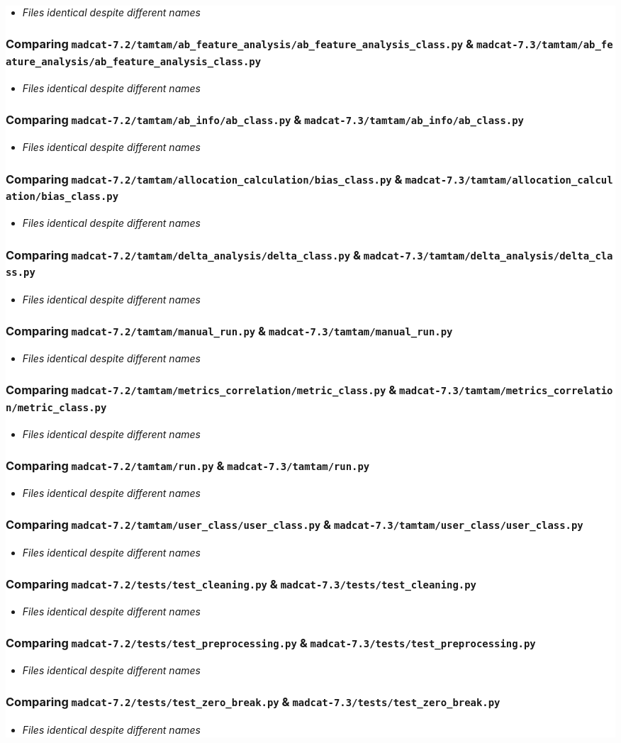  * *Files identical despite different names*

### Comparing `madcat-7.2/tamtam/ab_feature_analysis/ab_feature_analysis_class.py` & `madcat-7.3/tamtam/ab_feature_analysis/ab_feature_analysis_class.py`

 * *Files identical despite different names*

### Comparing `madcat-7.2/tamtam/ab_info/ab_class.py` & `madcat-7.3/tamtam/ab_info/ab_class.py`

 * *Files identical despite different names*

### Comparing `madcat-7.2/tamtam/allocation_calculation/bias_class.py` & `madcat-7.3/tamtam/allocation_calculation/bias_class.py`

 * *Files identical despite different names*

### Comparing `madcat-7.2/tamtam/delta_analysis/delta_class.py` & `madcat-7.3/tamtam/delta_analysis/delta_class.py`

 * *Files identical despite different names*

### Comparing `madcat-7.2/tamtam/manual_run.py` & `madcat-7.3/tamtam/manual_run.py`

 * *Files identical despite different names*

### Comparing `madcat-7.2/tamtam/metrics_correlation/metric_class.py` & `madcat-7.3/tamtam/metrics_correlation/metric_class.py`

 * *Files identical despite different names*

### Comparing `madcat-7.2/tamtam/run.py` & `madcat-7.3/tamtam/run.py`

 * *Files identical despite different names*

### Comparing `madcat-7.2/tamtam/user_class/user_class.py` & `madcat-7.3/tamtam/user_class/user_class.py`

 * *Files identical despite different names*

### Comparing `madcat-7.2/tests/test_cleaning.py` & `madcat-7.3/tests/test_cleaning.py`

 * *Files identical despite different names*

### Comparing `madcat-7.2/tests/test_preprocessing.py` & `madcat-7.3/tests/test_preprocessing.py`

 * *Files identical despite different names*

### Comparing `madcat-7.2/tests/test_zero_break.py` & `madcat-7.3/tests/test_zero_break.py`

 * *Files identical despite different names*

